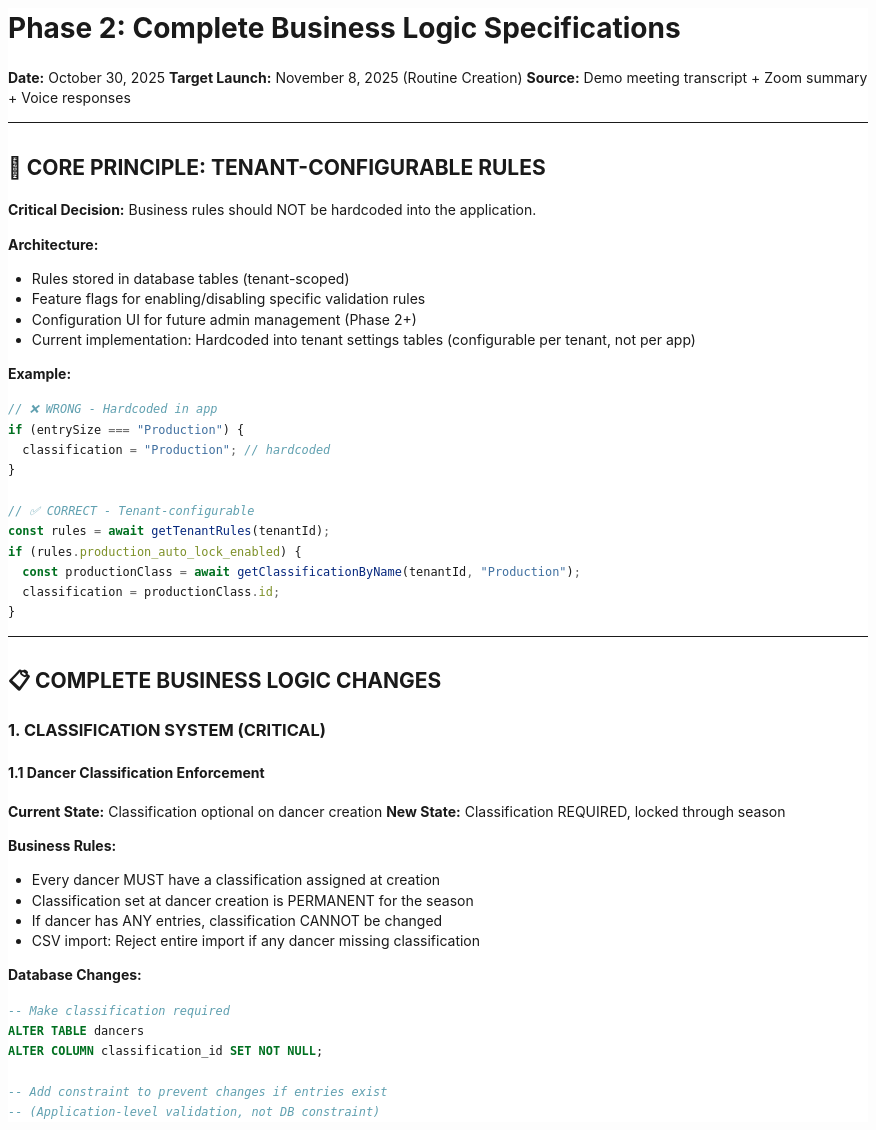 # Phase 2: Complete Business Logic Specifications

**Date:** October 30, 2025
**Target Launch:** November 8, 2025 (Routine Creation)
**Source:** Demo meeting transcript + Zoom summary + Voice responses

---

## 🎯 CORE PRINCIPLE: TENANT-CONFIGURABLE RULES

**Critical Decision:** Business rules should NOT be hardcoded into the application.

**Architecture:**
- Rules stored in database tables (tenant-scoped)
- Feature flags for enabling/disabling specific validation rules
- Configuration UI for future admin management (Phase 2+)
- Current implementation: Hardcoded into tenant settings tables (configurable per tenant, not per app)

**Example:**
```typescript
// ❌ WRONG - Hardcoded in app
if (entrySize === "Production") {
  classification = "Production"; // hardcoded
}

// ✅ CORRECT - Tenant-configurable
const rules = await getTenantRules(tenantId);
if (rules.production_auto_lock_enabled) {
  const productionClass = await getClassificationByName(tenantId, "Production");
  classification = productionClass.id;
}
```

---

## 📋 COMPLETE BUSINESS LOGIC CHANGES

### 1. CLASSIFICATION SYSTEM (CRITICAL)

#### 1.1 Dancer Classification Enforcement
**Current State:** Classification optional on dancer creation
**New State:** Classification REQUIRED, locked through season

**Business Rules:**
- Every dancer MUST have a classification assigned at creation
- Classification set at dancer creation is PERMANENT for the season
- If dancer has ANY entries, classification CANNOT be changed
- CSV import: Reject entire import if any dancer missing classification

**Database Changes:**
```sql
-- Make classification required
ALTER TABLE dancers
ALTER COLUMN classification_id SET NOT NULL;

-- Add constraint to prevent changes if entries exist
-- (Application-level validation, not DB constraint)
```
